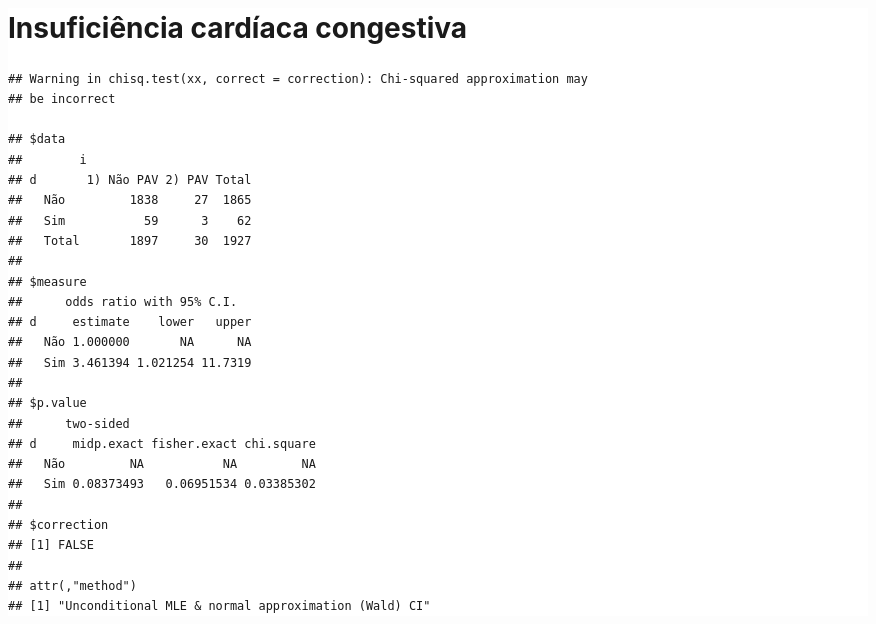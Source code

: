 # Insuficiência cardíaca congestiva

    ## Warning in chisq.test(xx, correct = correction): Chi-squared approximation may
    ## be incorrect

    ## $data
    ##        i
    ## d       1) Não PAV 2) PAV Total
    ##   Não         1838     27  1865
    ##   Sim           59      3    62
    ##   Total       1897     30  1927
    ## 
    ## $measure
    ##      odds ratio with 95% C.I.
    ## d     estimate    lower   upper
    ##   Não 1.000000       NA      NA
    ##   Sim 3.461394 1.021254 11.7319
    ## 
    ## $p.value
    ##      two-sided
    ## d     midp.exact fisher.exact chi.square
    ##   Não         NA           NA         NA
    ##   Sim 0.08373493   0.06951534 0.03385302
    ## 
    ## $correction
    ## [1] FALSE
    ## 
    ## attr(,"method")
    ## [1] "Unconditional MLE & normal approximation (Wald) CI"
